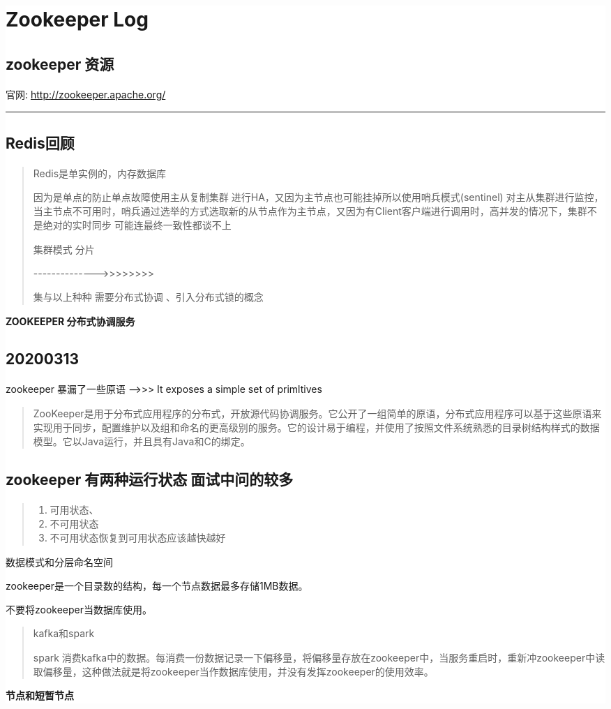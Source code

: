 # Zookeeper Log

## zookeeper 资源

官网:  http://zookeeper.apache.org/



------

## Redis回顾

> Redis是单实例的，内存数据库
>
> 因为是单点的防止单点故障使用主从复制集群 进行HA，又因为主节点也可能挂掉所以使用哨兵模式(sentinel) 对主从集群进行监控，当主节点不可用时，哨兵通过选举的方式选取新的从节点作为主节点，又因为有Client客户端进行调用时，高并发的情况下，集群不是绝对的实时同步  可能连最终一致性都谈不上
>
> 集群模式 分片
>
> -------------->>>>>>>>
>
> 集与以上种种   需要分布式协调  、引入分布式锁的概念
>



**ZOOKEEPER 分布式协调服务**

## 20200313

zookeeper 暴漏了一些原语  -->>> It exposes a simple set of primltives   

> ZooKeeper是用于分布式应用程序的分布式，开放源代码协调服务。它公开了一组简单的原语，分布式应用程序可以基于这些原语来实现用于同步，配置维护以及组和命名的更高级别的服务。它的设计易于编程，并使用了按照文件系统熟悉的目录树结构样式的数据模型。它以Java运行，并且具有Java和C的绑定。

## zookeeper 有两种运行状态 面试中问的较多

> 1. 可用状态、
> 2. 不可用状态
> 3. 不可用状态恢复到可用状态应该越快越好

数据模式和分层命名空间

zookeeper是一个目录数的结构，每一个节点数据最多存储1MB数据。

不要将zookeeper当数据库使用。

>  kafka和spark  
>
> spark 消费kafka中的数据。每消费一份数据记录一下偏移量，将偏移量存放在zookeeper中，当服务重启时，重新冲zookeeper中读取偏移量，这种做法就是将zookeeper当作数据库使用，并没有发挥zookeeper的使用效率。

**节点和短暂节点**
